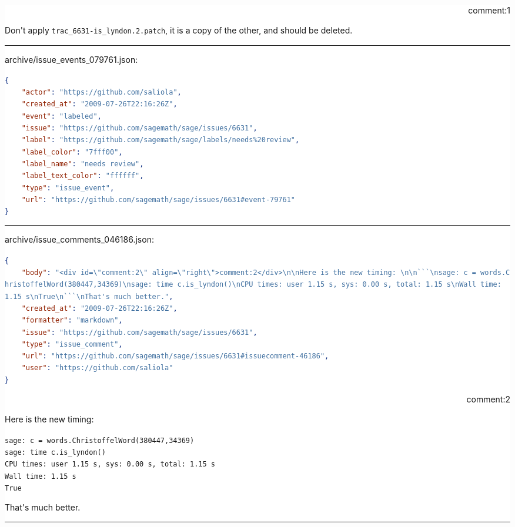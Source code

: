 <div id="comment:1" align="right">comment:1</div>

Don't apply `trac_6631-is_lyndon.2.patch`, it is a copy of the other, and should be deleted.



---

archive/issue_events_079761.json:
```json
{
    "actor": "https://github.com/saliola",
    "created_at": "2009-07-26T22:16:26Z",
    "event": "labeled",
    "issue": "https://github.com/sagemath/sage/issues/6631",
    "label": "https://github.com/sagemath/sage/labels/needs%20review",
    "label_color": "7fff00",
    "label_name": "needs review",
    "label_text_color": "ffffff",
    "type": "issue_event",
    "url": "https://github.com/sagemath/sage/issues/6631#event-79761"
}
```



---

archive/issue_comments_046186.json:
```json
{
    "body": "<div id=\"comment:2\" align=\"right\">comment:2</div>\n\nHere is the new timing: \n\n```\nsage: c = words.ChristoffelWord(380447,34369)\nsage: time c.is_lyndon()\nCPU times: user 1.15 s, sys: 0.00 s, total: 1.15 s\nWall time: 1.15 s\nTrue\n```\nThat's much better.",
    "created_at": "2009-07-26T22:16:26Z",
    "formatter": "markdown",
    "issue": "https://github.com/sagemath/sage/issues/6631",
    "type": "issue_comment",
    "url": "https://github.com/sagemath/sage/issues/6631#issuecomment-46186",
    "user": "https://github.com/saliola"
}
```

<div id="comment:2" align="right">comment:2</div>

Here is the new timing: 

```
sage: c = words.ChristoffelWord(380447,34369)
sage: time c.is_lyndon()
CPU times: user 1.15 s, sys: 0.00 s, total: 1.15 s
Wall time: 1.15 s
True
```
That's much better.



---
